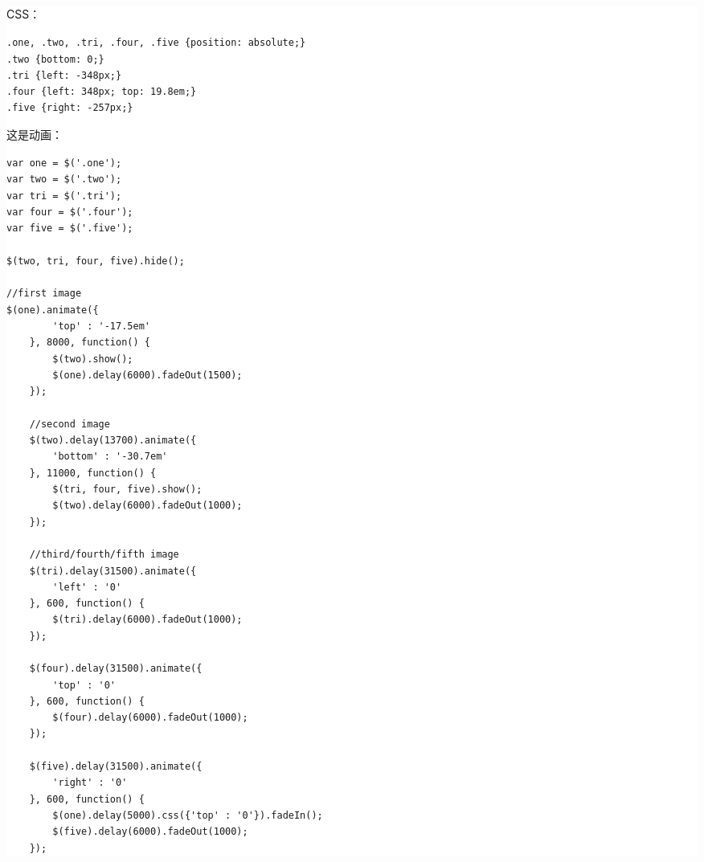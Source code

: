 CSS：

```
.one, .two, .tri, .four, .five {position: absolute;}  
.two {bottom: 0;}
.tri {left: -348px;}
.four {left: 348px; top: 19.8em;}
.five {right: -257px;} 
```

这是动画：

```
var one = $('.one');
var two = $('.two');
var tri = $('.tri');
var four = $('.four');
var five = $('.five');

$(two, tri, four, five).hide();

//first image
$(one).animate({
        'top' : '-17.5em'
    }, 8000, function() {
        $(two).show();
        $(one).delay(6000).fadeOut(1500);
    });

    //second image
    $(two).delay(13700).animate({
        'bottom' : '-30.7em'
    }, 11000, function() {
        $(tri, four, five).show();
        $(two).delay(6000).fadeOut(1000);
    });

    //third/fourth/fifth image
    $(tri).delay(31500).animate({
        'left' : '0'
    }, 600, function() {
        $(tri).delay(6000).fadeOut(1000);
    });

    $(four).delay(31500).animate({
        'top' : '0'
    }, 600, function() {
        $(four).delay(6000).fadeOut(1000);
    });

    $(five).delay(31500).animate({
        'right' : '0'
    }, 600, function() {
        $(one).delay(5000).css({'top' : '0'}).fadeIn();
        $(five).delay(6000).fadeOut(1000);
    }); 
```
